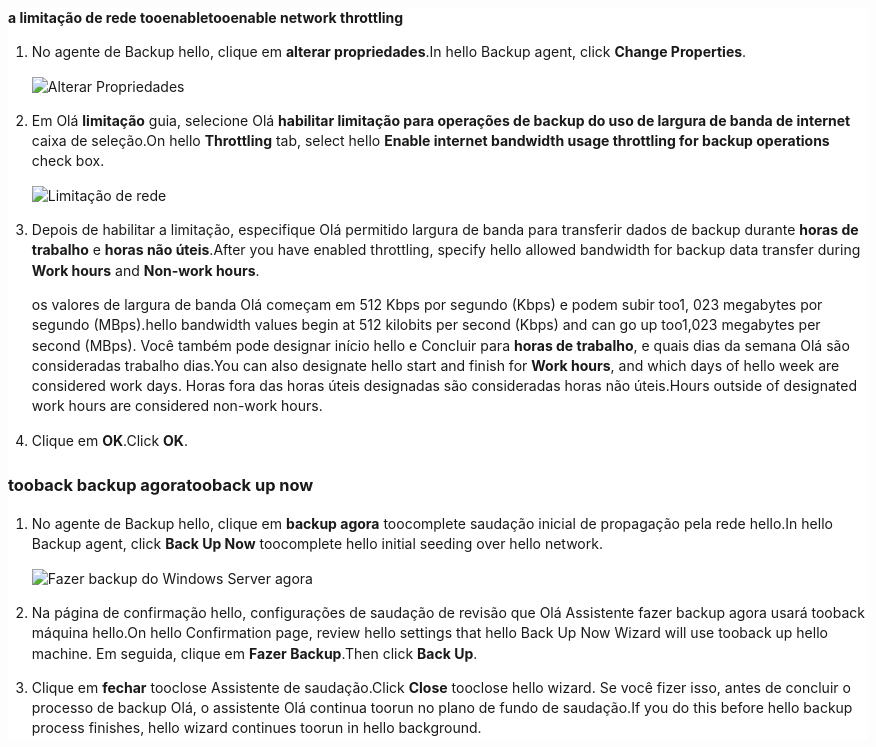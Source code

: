 <span data-ttu-id="76f8f-213">**a limitação de rede tooenable**</span><span class="sxs-lookup"><span data-stu-id="76f8f-213">**tooenable network throttling**</span></span>

1. <span data-ttu-id="76f8f-214">No agente de Backup hello, clique em **alterar propriedades**.</span><span class="sxs-lookup"><span data-stu-id="76f8f-214">In hello Backup agent, click **Change Properties**.</span></span>

    ![Alterar Propriedades](./media/backup-configure-vault-classic/change-properties.png)
2. <span data-ttu-id="76f8f-216">Em Olá **limitação** guia, selecione Olá **habilitar limitação para operações de backup do uso de largura de banda de internet** caixa de seleção.</span><span class="sxs-lookup"><span data-stu-id="76f8f-216">On hello **Throttling** tab, select hello **Enable internet bandwidth usage throttling for backup operations** check box.</span></span>

    ![Limitação de rede](./media/backup-configure-vault-classic/throttling-dialog.png)
3. <span data-ttu-id="76f8f-218">Depois de habilitar a limitação, especifique Olá permitido largura de banda para transferir dados de backup durante **horas de trabalho** e **horas não úteis**.</span><span class="sxs-lookup"><span data-stu-id="76f8f-218">After you have enabled throttling, specify hello allowed bandwidth for backup data transfer during **Work hours** and **Non-work hours**.</span></span>

    <span data-ttu-id="76f8f-219">os valores de largura de banda Olá começam em 512 Kbps por segundo (Kbps) e podem subir too1, 023 megabytes por segundo (MBps).</span><span class="sxs-lookup"><span data-stu-id="76f8f-219">hello bandwidth values begin at 512 kilobits per second (Kbps) and can go up too1,023 megabytes per second (MBps).</span></span> <span data-ttu-id="76f8f-220">Você também pode designar início hello e Concluir para **horas de trabalho**, e quais dias da semana Olá são consideradas trabalho dias.</span><span class="sxs-lookup"><span data-stu-id="76f8f-220">You can also designate hello start and finish for **Work hours**, and which days of hello week are considered work days.</span></span> <span data-ttu-id="76f8f-221">Horas fora das horas úteis designadas são consideradas horas não úteis.</span><span class="sxs-lookup"><span data-stu-id="76f8f-221">Hours outside of designated work hours are considered non-work hours.</span></span>
4. <span data-ttu-id="76f8f-222">Clique em **OK**.</span><span class="sxs-lookup"><span data-stu-id="76f8f-222">Click **OK**.</span></span>

### <a name="tooback-up-now"></a><span data-ttu-id="76f8f-223">tooback backup agora</span><span class="sxs-lookup"><span data-stu-id="76f8f-223">tooback up now</span></span>
1. <span data-ttu-id="76f8f-224">No agente de Backup hello, clique em **backup agora** toocomplete saudação inicial de propagação pela rede hello.</span><span class="sxs-lookup"><span data-stu-id="76f8f-224">In hello Backup agent, click **Back Up Now** toocomplete hello initial seeding over hello network.</span></span>

    ![Fazer backup do Windows Server agora](./media/backup-configure-vault-classic/backup-now.png)
2. <span data-ttu-id="76f8f-226">Na página de confirmação hello, configurações de saudação de revisão que Olá Assistente fazer backup agora usará tooback máquina hello.</span><span class="sxs-lookup"><span data-stu-id="76f8f-226">On hello Confirmation page, review hello settings that hello Back Up Now Wizard will use tooback up hello machine.</span></span> <span data-ttu-id="76f8f-227">Em seguida, clique em **Fazer Backup**.</span><span class="sxs-lookup"><span data-stu-id="76f8f-227">Then click **Back Up**.</span></span>
3. <span data-ttu-id="76f8f-228">Clique em **fechar** tooclose Assistente de saudação.</span><span class="sxs-lookup"><span data-stu-id="76f8f-228">Click **Close** tooclose hello wizard.</span></span> <span data-ttu-id="76f8f-229">Se você fizer isso, antes de concluir o processo de backup Olá, o assistente Olá continua toorun no plano de fundo de saudação.</span><span class="sxs-lookup"><span data-stu-id="76f8f-229">If you do this before hello backup process finishes, hello wizard continues toorun in hello background.</span></span>
